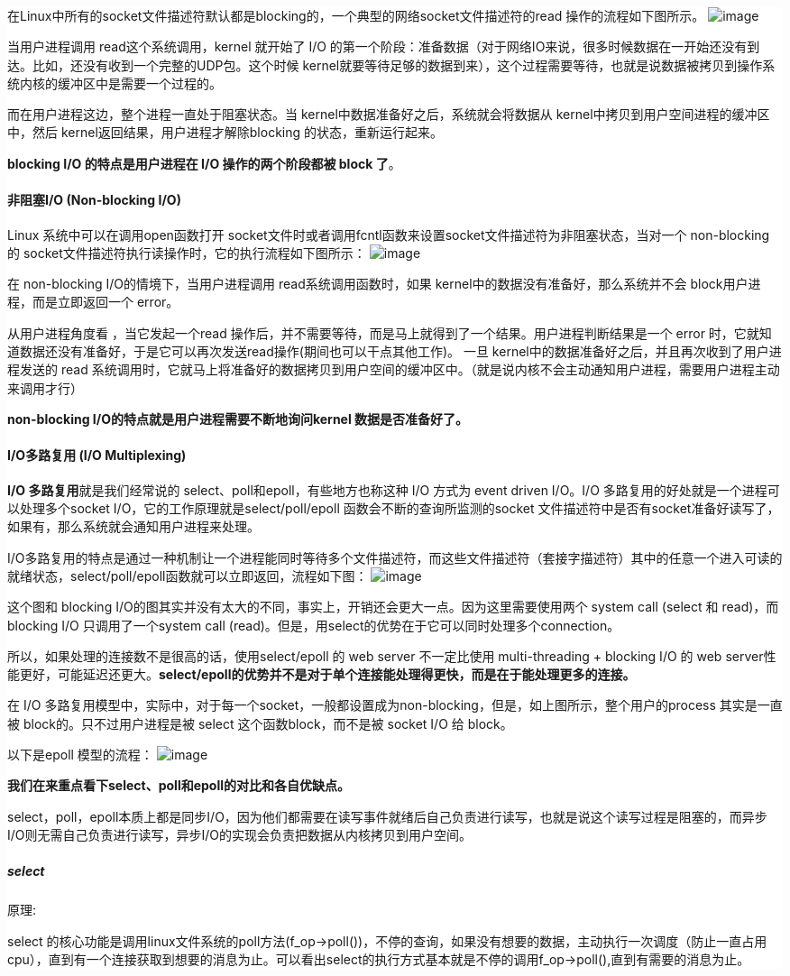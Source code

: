 在Linux中所有的socket文件描述符默认都是blocking的，一个典型的网络socket文件描述符的read 操作的流程如下图所示。
![image](http://p0.qhimg.com/t01f7dab525c723ac7f.png)

当用户进程调用 read这个系统调用，kernel 就开始了 I/O 的第一个阶段：准备数据（对于网络IO来说，很多时候数据在一开始还没有到达。比如，还没有收到一个完整的UDP包。这个时候 kernel就要等待足够的数据到来），这个过程需要等待，也就是说数据被拷贝到操作系统内核的缓冲区中是需要一个过程的。

而在用户进程这边，整个进程一直处于阻塞状态。当 kernel中数据准备好之后，系统就会将数据从 kernel中拷贝到用户空间进程的缓冲区中，然后 kernel返回结果，用户进程才解除blocking 的状态，重新运行起来。

**blocking I/O 的特点是用户进程在 I/O 操作的两个阶段都被 block 了**。

#### 非阻塞I/O (Non-blocking I/O)

Linux 系统中可以在调用open函数打开 socket文件时或者调用fcntl函数来设置socket文件描述符为非阻塞状态，当对一个 non-blocking 的 socket文件描述符执行读操作时，它的执行流程如下图所示：
![image](http://p0.qhimg.com/t013532127fea00c0a6.png)

在 non-blocking I/O的情境下，当用户进程调用 read系统调用函数时，如果 kernel中的数据没有准备好，那么系统并不会 block用户进程，而是立即返回一个 error。

从用户进程角度看 ，当它发起一个read 操作后，并不需要等待，而是马上就得到了一个结果。用户进程判断结果是一个 error 时，它就知道数据还没有准备好，于是它可以再次发送read操作(期间也可以干点其他工作)。
一旦 kernel中的数据准备好之后，并且再次收到了用户进程发送的 read 系统调用时，它就马上将准备好的数据拷贝到用户空间的缓冲区中。（就是说内核不会主动通知用户进程，需要用户进程主动来调用才行）

**non-blocking I/O的特点就是用户进程需要不断地询问kernel 数据是否准备好了。**

#### I/O多路复用 (I/O Multiplexing)

**I/O 多路复用**就是我们经常说的 select、poll和epoll，有些地方也称这种 I/O 方式为 event driven I/O。I/O 多路复用的好处就是一个进程可以处理多个socket I/O，它的工作原理就是select/poll/epoll 函数会不断的查询所监测的socket 文件描述符中是否有socket准备好读写了，如果有，那么系统就会通知用户进程来处理。

I/O多路复用的特点是通过一种机制让一个进程能同时等待多个文件描述符，而这些文件描述符（套接字描述符）其中的任意一个进入可读的就绪状态，select/poll/epoll函数就可以立即返回，流程如下图：
![image](http://p0.qhimg.com/t013201a0a0dea1b189.png)

这个图和 blocking I/O的图其实并没有太大的不同，事实上，开销还会更大一点。因为这里需要使用两个 system call (select 和 read)，而 blocking I/O 只调用了一个system call (read)。但是，用select的优势在于它可以同时处理多个connection。

所以，如果处理的连接数不是很高的话，使用select/epoll 的 web server 不一定比使用 multi-threading + blocking I/O 的 web server性能更好，可能延迟还更大。**select/epoll的优势并不是对于单个连接能处理得更快，而是在于能处理更多的连接。**

在 I/O 多路复用模型中，实际中，对于每一个socket，一般都设置成为non-blocking，但是，如上图所示，整个用户的process 其实是一直被 block的。只不过用户进程是被 select 这个函数block，而不是被 socket I/O 给 block。

以下是epoll 模型的流程：
![image](https://tech.youzan.com/content/images/2017/04/io---1.png)

**我们在来重点看下select、poll和epoll的对比和各自优缺点。**

select，poll，epoll本质上都是同步I/O，因为他们都需要在读写事件就绪后自己负责进行读写，也就是说这个读写过程是阻塞的，而异步I/O则无需自己负责进行读写，异步I/O的实现会负责把数据从内核拷贝到用户空间。

##### select

原理:

select 的核心功能是调用linux文件系统的poll方法(f_op->poll())，不停的查询，如果没有想要的数据，主动执行一次调度（防止一直占用cpu），直到有一个连接获取到想要的消息为止。可以看出select的执行方式基本就是不停的调用f_op->poll(),直到有需要的消息为止。
